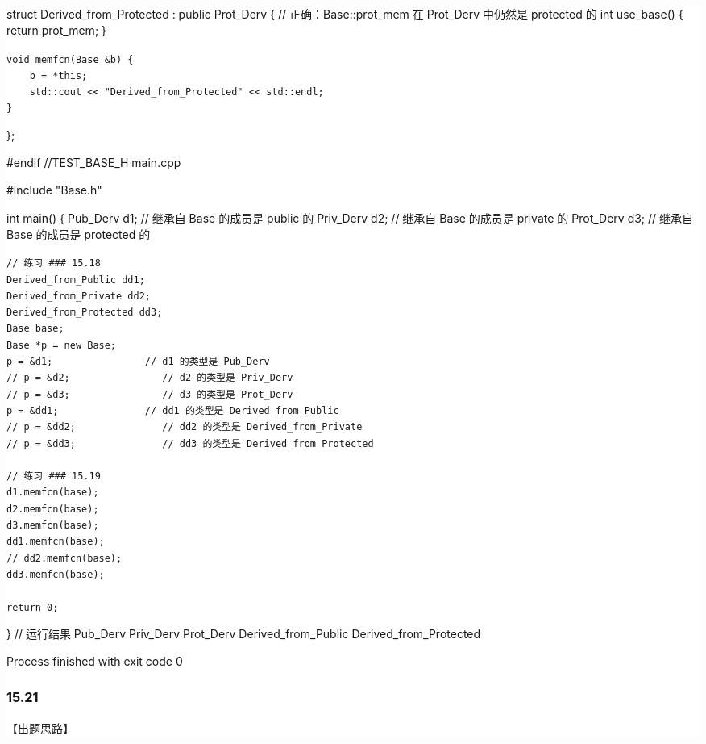 struct Derived_from_Protected : public Prot_Derv {
    // 正确：Base::prot_mem 在 Prot_Derv 中仍然是 protected 的
    int use_base() { return prot_mem; }

    void memfcn(Base &b) {
        b = *this;
        std::cout << "Derived_from_Protected" << std::endl;
    }
};

#endif //TEST_BASE_H
main.cpp

#include "Base.h"

int main() {
    Pub_Derv d1;            // 继承自 Base 的成员是 public 的
    Priv_Derv d2;           // 继承自 Base 的成员是 private 的
    Prot_Derv d3;           // 继承自 Base 的成员是 protected 的

    // 练习 ### 15.18
    Derived_from_Public dd1;
    Derived_from_Private dd2;
    Derived_from_Protected dd3;
    Base base;
    Base *p = new Base;
    p = &d1;                // d1 的类型是 Pub_Derv
    // p = &d2;                // d2 的类型是 Priv_Derv
    // p = &d3;                // d3 的类型是 Prot_Derv
    p = &dd1;               // dd1 的类型是 Derived_from_Public
    // p = &dd2;               // dd2 的类型是 Derived_from_Private
    // p = &dd3;               // dd3 的类型是 Derived_from_Protected

    // 练习 ### 15.19
    d1.memfcn(base);
    d2.memfcn(base);
    d3.memfcn(base);
    dd1.memfcn(base);
    // dd2.memfcn(base);
    dd3.memfcn(base);

    return 0;
}
// 运行结果
Pub_Derv
Priv_Derv
Prot_Derv
Derived_from_Public
Derived_from_Protected

Process finished with exit code 0
### 15.21
【出题思路】
